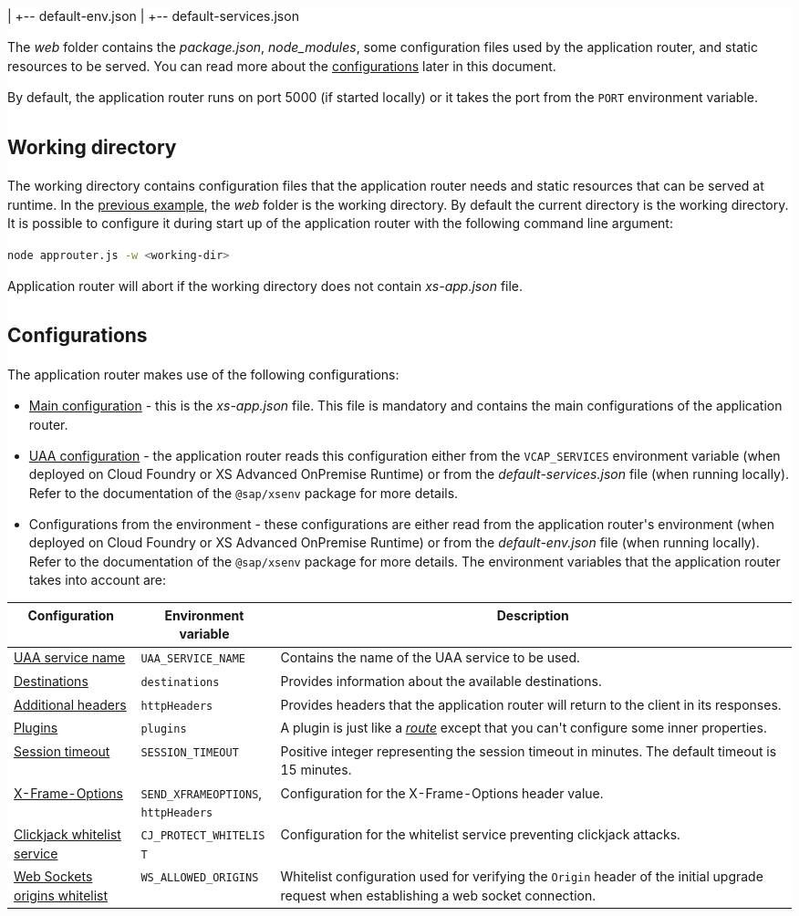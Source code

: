 | +-- default-env.json
| +-- default-services.json
</pre>

The *web* folder contains the *package.json*, *node_modules*, some configuration files used by the application router, and static resources to be served.
You can read more about the [configurations](#configurations) later in this document.

By default, the application router runs on port 5000 (if started locally) or it takes the port from the `PORT` environment variable.

## Working directory

The working directory contains configuration files that the application router needs and static resources that can be served at runtime.
In the [previous example](#deploying-a-business-application-with-microservices), the *web* folder is the working directory.
By default the current directory is the working directory.
It is possible to configure it during start up of the application router with the following command line argument:

```bash
node approuter.js -w <working-dir>
```

Application router will abort if the working directory does not contain *xs-app.json* file.

## Configurations

The application router makes use of the following configurations:

- [Main configuration](#xs-appjson-configuration-file) - this is the *xs-app.json* file. This file is mandatory and contains the main configurations of the application router.

- [UAA configuration](#uaa-configuration) - the application router reads this configuration either from the `VCAP_SERVICES` environment variable (when deployed on Cloud Foundry or XS Advanced OnPremise Runtime)
or from the *default-services.json* file (when running locally). Refer to the documentation of the `@sap/xsenv` package for more details.

- Configurations from the environment - these configurations are either read from the application router's environment (when deployed on Cloud Foundry or XS Advanced OnPremise Runtime)
or from the *default-env.json* file (when running locally). Refer to the documentation of the `@sap/xsenv` package for more details.
The environment variables that the application router takes into account are:


Configuration | Environment variable | Description
------------- | -------------------- | ------------
[UAA service name](#uaa-configuration) | `UAA_SERVICE_NAME` | Contains the name of the UAA service to be used.
[Destinations](#destinations) | `destinations` | Provides information about the available destinations.
[Additional headers](#additional-headers-configuration) | `httpHeaders` | Provides headers that the application router will return to the client in its responses.
[Plugins](#plugins-configuration) | `plugins` | A plugin is just like a [*route*](#routes) except that you can't configure some inner properties.
[Session timeout](#session-timeout) | `SESSION_TIMEOUT` | Positive integer representing the session timeout in minutes. The default timeout is 15 minutes.
[X-Frame-Options](#x-frame-options-configuration) | `SEND_XFRAMEOPTIONS`, `httpHeaders` | Configuration for the X-Frame-Options header value.
[Clickjack whitelist service](#whitelist-service) | `CJ_PROTECT_WHITELIST` | Configuration for the whitelist service preventing clickjack attacks.
[Web Sockets origins whitelist](#web-sockets) | `WS_ALLOWED_ORIGINS` | Whitelist configuration used for verifying the `Origin` header of the initial upgrade request when establishing a web socket connection.